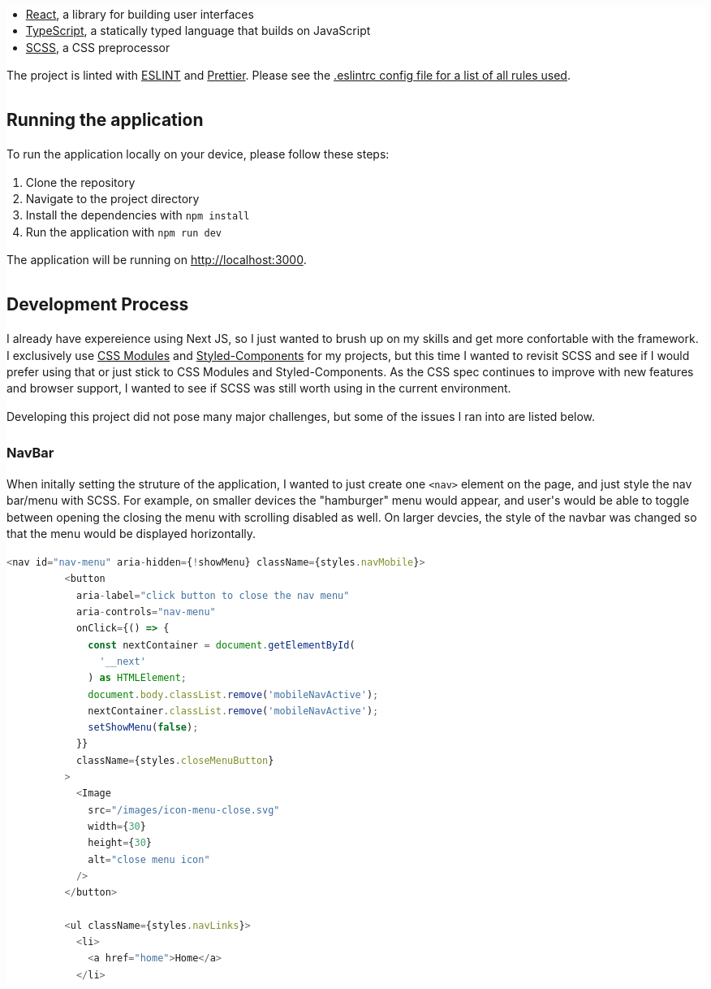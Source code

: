- [React](https://reactjs.org/), a library for building user interfaces
- [TypeScript](https://www.typescriptlang.org/), a statically typed language that builds on JavaScript
- [SCSS](https://sass-lang.com/), a CSS preprocessor

The project is linted with [ESLINT](https://eslint.org/) and [Prettier](https://prettier.io/). Please see the [.eslintrc config file for a list of all rules used](./.eslintrc).

## Running the application

To run the application locally on your device, please follow these steps:

1. Clone the repository
2. Navigate to the project directory
3. Install the dependencies with `npm install`
4. Run the application with `npm run dev`

The application will be running on [http://localhost:3000](http://localhost:3000).

## Development Process

I already have expereience using Next JS, so I just wanted to brush up on my skills and get more confortable with the framework. I exclusively use [CSS Modules](https://github.com/css-modules/css-modules) and [Styled-Components](https://styled-components.com/) for my projects, but this time I wanted to revisit SCSS and see if I would prefer using that or just stick to CSS Modules and Styled-Components. As the CSS spec continues to improve with new features and browser support, I wanted to see if SCSS was still worth using in the current environment.

Developing this project did not pose many major challenges, but some of the issues I ran into are listed below.

### NavBar

When initally setting the struture of the application, I wanted to just create one `<nav>` element on the page, and just style the nav bar/menu with SCSS. For example, on smaller devices the "hamburger" menu would appear, and user's would be able to toggle between opening the closing the menu with scrolling disabled as well. On larger devcies, the style of the navbar was changed so that the menu would be displayed horizontally.

```typescript
<nav id="nav-menu" aria-hidden={!showMenu} className={styles.navMobile}>
          <button
            aria-label="click button to close the nav menu"
            aria-controls="nav-menu"
            onClick={() => {
              const nextContainer = document.getElementById(
                '__next'
              ) as HTMLElement;
              document.body.classList.remove('mobileNavActive');
              nextContainer.classList.remove('mobileNavActive');
              setShowMenu(false);
            }}
            className={styles.closeMenuButton}
          >
            <Image
              src="/images/icon-menu-close.svg"
              width={30}
              height={30}
              alt="close menu icon"
            />
          </button>

          <ul className={styles.navLinks}>
            <li>
              <a href="home">Home</a>
            </li>
```